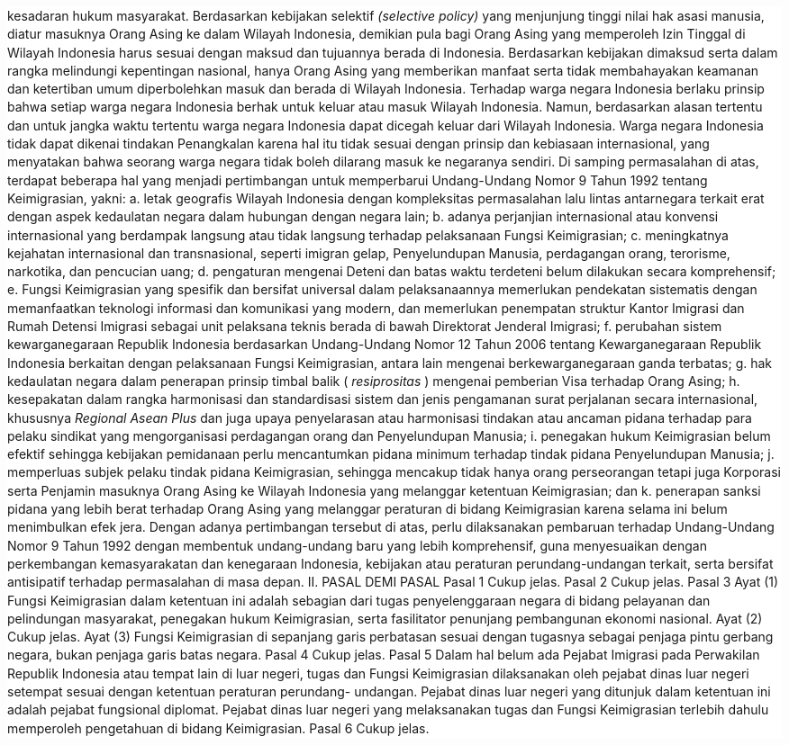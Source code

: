 kesadaran hukum masyarakat. Berdasarkan kebijakan selektif _(selective_ _policy)_ yang menjunjung tinggi nilai hak asasi manusia, diatur masuknya Orang Asing ke dalam Wilayah Indonesia, demikian pula bagi Orang Asing yang memperoleh Izin Tinggal di Wilayah Indonesia harus sesuai dengan maksud dan tujuannya berada di Indonesia. Berdasarkan kebijakan dimaksud serta dalam rangka melindungi kepentingan nasional, hanya Orang Asing yang memberikan manfaat serta tidak membahayakan keamanan dan ketertiban umum diperbolehkan masuk dan berada di Wilayah Indonesia. Terhadap warga negara Indonesia berlaku prinsip bahwa setiap warga negara Indonesia berhak untuk keluar atau masuk Wilayah Indonesia. Namun, berdasarkan alasan tertentu dan untuk jangka waktu tertentu warga negara Indonesia dapat dicegah keluar dari Wilayah Indonesia. Warga negara Indonesia tidak dapat dikenai tindakan Penangkalan karena hal itu tidak sesuai dengan prinsip dan kebiasaan internasional, yang menyatakan bahwa seorang warga negara tidak boleh dilarang masuk ke negaranya sendiri. Di samping permasalahan di atas, terdapat beberapa hal yang menjadi pertimbangan untuk memperbarui Undang-Undang Nomor 9 Tahun 1992 tentang Keimigrasian, yakni:
a. letak geografis Wilayah Indonesia dengan kompleksitas permasalahan lalu lintas antarnegara terkait erat dengan aspek kedaulatan negara dalam hubungan dengan negara lain;
b. adanya perjanjian internasional atau konvensi internasional yang berdampak langsung atau tidak langsung terhadap pelaksanaan Fungsi Keimigrasian;
c. meningkatnya kejahatan internasional dan transnasional, seperti imigran gelap, Penyelundupan Manusia, perdagangan orang, terorisme, narkotika, dan pencucian uang;
d. pengaturan mengenai Deteni dan batas waktu terdeteni belum dilakukan secara komprehensif;
e. Fungsi Keimigrasian yang spesifik dan bersifat universal dalam pelaksanaannya memerlukan pendekatan sistematis dengan memanfaatkan teknologi informasi dan komunikasi yang modern, dan memerlukan penempatan struktur Kantor Imigrasi dan Rumah Detensi Imigrasi sebagai unit pelaksana teknis berada di bawah Direktorat Jenderal Imigrasi;
f. perubahan sistem kewarganegaraan Republik Indonesia berdasarkan Undang-Undang Nomor 12 Tahun 2006 tentang Kewarganegaraan Republik Indonesia berkaitan dengan pelaksanaan Fungsi Keimigrasian, antara lain mengenai berkewarganegaraan ganda terbatas;
g. hak kedaulatan negara dalam penerapan prinsip timbal balik ( _resiprositas_ ) mengenai pemberian Visa terhadap Orang Asing;
h. kesepakatan dalam rangka harmonisasi dan standardisasi sistem dan jenis pengamanan surat perjalanan secara internasional, khususnya _Regional_ _Asean Plus_ dan juga upaya penyelarasan atau harmonisasi tindakan atau ancaman pidana terhadap para pelaku sindikat yang mengorganisasi perdagangan orang dan Penyelundupan Manusia;
i. penegakan hukum Keimigrasian belum efektif sehingga kebijakan pemidanaan perlu mencantumkan pidana minimum terhadap tindak pidana Penyelundupan Manusia;
j. memperluas subjek pelaku tindak pidana Keimigrasian, sehingga mencakup tidak hanya orang perseorangan tetapi juga Korporasi serta Penjamin masuknya Orang Asing ke Wilayah Indonesia yang melanggar ketentuan Keimigrasian; dan
k. penerapan sanksi pidana yang lebih berat terhadap Orang Asing yang melanggar peraturan di bidang Keimigrasian karena selama ini belum menimbulkan efek jera. Dengan adanya pertimbangan tersebut di atas, perlu dilaksanakan pembaruan terhadap Undang-Undang Nomor 9 Tahun 1992 dengan membentuk undang-undang baru yang lebih komprehensif, guna menyesuaikan dengan perkembangan kemasyarakatan dan kenegaraan Indonesia, kebijakan atau peraturan perundang-undangan terkait, serta bersifat antisipatif terhadap permasalahan di masa depan. II. PASAL DEMI PASAL
Pasal 1
Cukup jelas.
Pasal 2
Cukup jelas.
Pasal 3
Ayat (1) Fungsi Keimigrasian dalam ketentuan ini adalah sebagian dari tugas penyelenggaraan negara di bidang pelayanan dan pelindungan masyarakat, penegakan hukum Keimigrasian, serta fasilitator penunjang pembangunan ekonomi nasional. Ayat (2) Cukup jelas. Ayat (3) Fungsi Keimigrasian di sepanjang garis perbatasan sesuai dengan tugasnya sebagai penjaga pintu gerbang negara, bukan penjaga garis batas negara.
Pasal 4
Cukup jelas.
Pasal 5
Dalam hal belum ada Pejabat Imigrasi pada Perwakilan Republik Indonesia atau tempat lain di luar negeri, tugas dan Fungsi Keimigrasian dilaksanakan oleh pejabat dinas luar negeri setempat sesuai dengan ketentuan peraturan perundang- undangan. Pejabat dinas luar negeri yang ditunjuk dalam ketentuan ini adalah pejabat fungsional diplomat. Pejabat dinas luar negeri yang melaksanakan tugas dan Fungsi Keimigrasian terlebih dahulu memperoleh pengetahuan di bidang Keimigrasian.
Pasal 6
Cukup jelas.